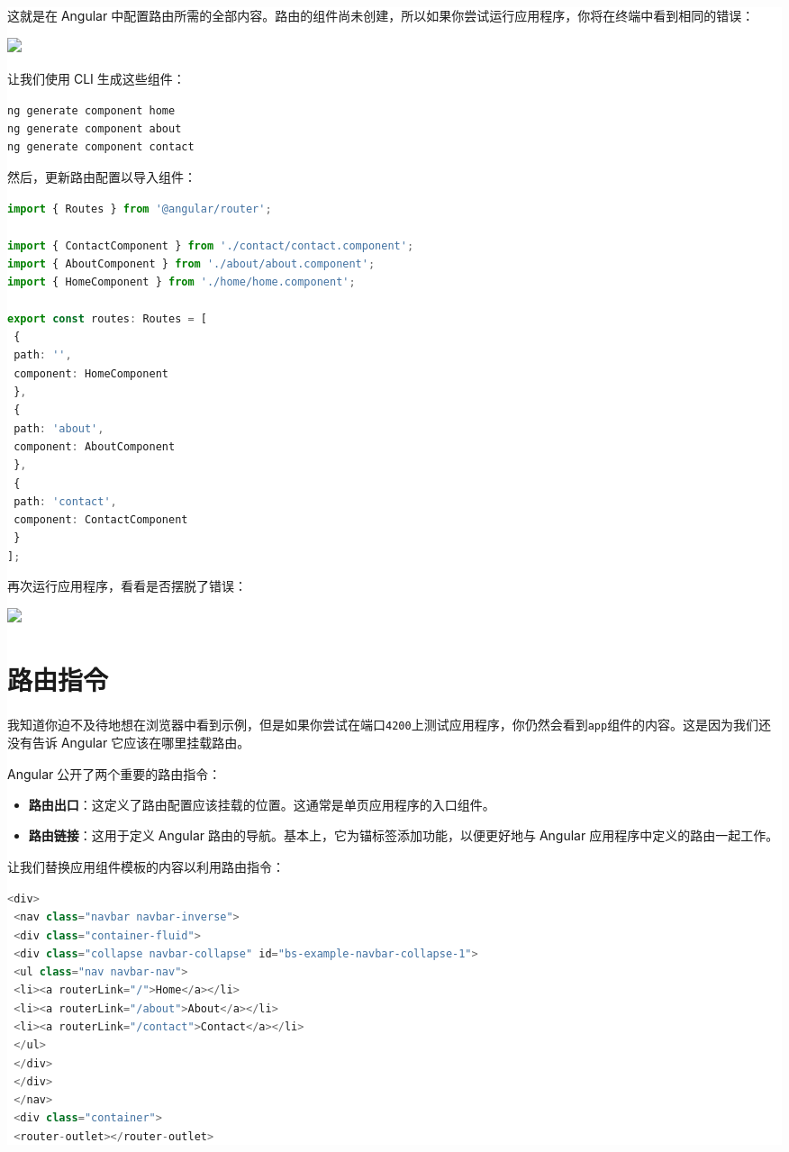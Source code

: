 这就是在 Angular 中配置路由所需的全部内容。路由的组件尚未创建，所以如果你尝试运行应用程序，你将在终端中看到相同的错误：

![](https://github.com/OpenDocCN/freelearn-angular-zh/raw/master/docs/ts2-ng-dev/img/885229f8-c052-470a-a72c-3335461f20af.jpg)

让我们使用 CLI 生成这些组件：

```ts
ng generate component home
ng generate component about
ng generate component contact
```

然后，更新路由配置以导入组件：

```ts
import { Routes } from '@angular/router';

import { ContactComponent } from './contact/contact.component';
import { AboutComponent } from './about/about.component';
import { HomeComponent } from './home/home.component';

export const routes: Routes = [
 {
 path: '',
 component: HomeComponent
 },
 {
 path: 'about',
 component: AboutComponent
 },
 {
 path: 'contact',
 component: ContactComponent
 }
];
```

再次运行应用程序，看看是否摆脱了错误：

![](https://github.com/OpenDocCN/freelearn-angular-zh/raw/master/docs/ts2-ng-dev/img/e245aa28-283f-4d3c-aad4-5d88b47d972b.jpg)

# 路由指令

我知道你迫不及待地想在浏览器中看到示例，但是如果你尝试在端口`4200`上测试应用程序，你仍然会看到`app`组件的内容。这是因为我们还没有告诉 Angular 它应该在哪里挂载路由。

Angular 公开了两个重要的路由指令：

+   **路由出口**：这定义了路由配置应该挂载的位置。这通常是单页应用程序的入口组件。

+   **路由链接**：这用于定义 Angular 路由的导航。基本上，它为锚标签添加功能，以便更好地与 Angular 应用程序中定义的路由一起工作。

让我们替换应用组件模板的内容以利用路由指令：

```ts
<div>
 <nav class="navbar navbar-inverse">
 <div class="container-fluid">
 <div class="collapse navbar-collapse" id="bs-example-navbar-collapse-1">
 <ul class="nav navbar-nav">
 <li><a routerLink="/">Home</a></li>
 <li><a routerLink="/about">About</a></li>
 <li><a routerLink="/contact">Contact</a></li>
 </ul>
 </div>
 </div>
 </nav>
 <div class="container">
 <router-outlet></router-outlet>
```
